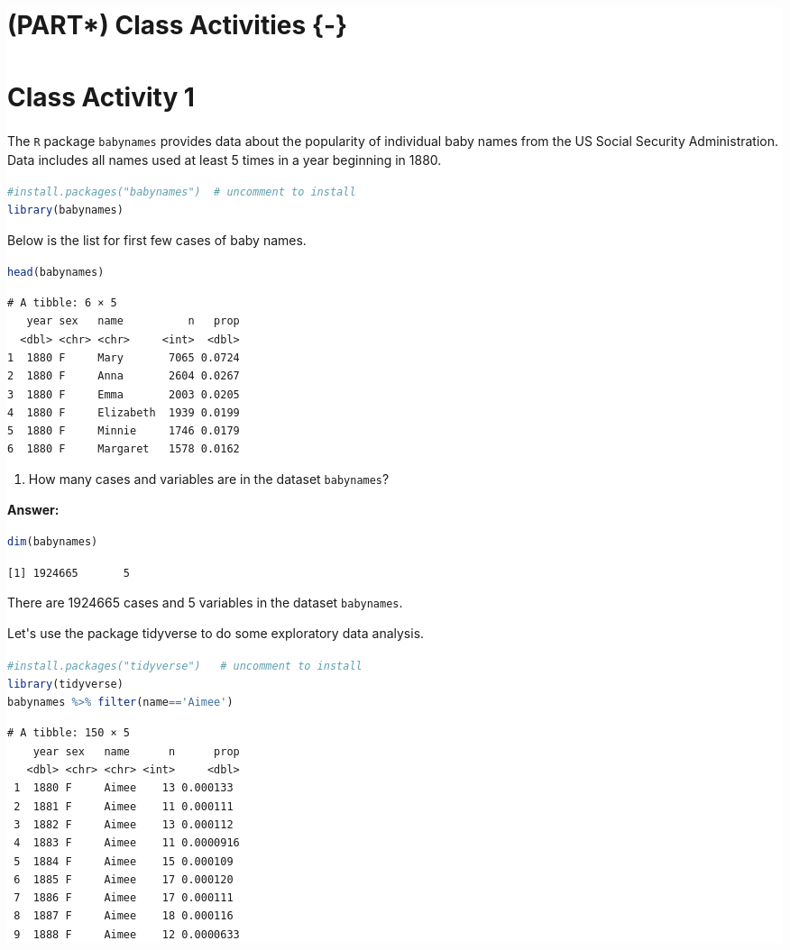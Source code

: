 # (PART\*) Class Activities {-}


# Class Activity 1

The `R` package `babynames` provides data about the popularity of individual baby names from the US Social Security Administration. Data includes all names used at least 5 times in a year beginning in 1880.


```r
#install.packages("babynames")  # uncomment to install
library(babynames)
```

Below is the list for first few cases of baby names.


```r
head(babynames)
```

```
# A tibble: 6 × 5
   year sex   name          n   prop
  <dbl> <chr> <chr>     <int>  <dbl>
1  1880 F     Mary       7065 0.0724
2  1880 F     Anna       2604 0.0267
3  1880 F     Emma       2003 0.0205
4  1880 F     Elizabeth  1939 0.0199
5  1880 F     Minnie     1746 0.0179
6  1880 F     Margaret   1578 0.0162
```

1. How many cases and variables are in the dataset `babynames`?

**Answer:** 


```r
dim(babynames)
```

```
[1] 1924665       5
```

There are 1924665 cases and 5 variables in the dataset `babynames`.

Let's use the package tidyverse to do some exploratory data analysis.


```r
#install.packages("tidyverse")   # uncomment to install
library(tidyverse)
babynames %>% filter(name=='Aimee')
```

```
# A tibble: 150 × 5
    year sex   name      n      prop
   <dbl> <chr> <chr> <int>     <dbl>
 1  1880 F     Aimee    13 0.000133 
 2  1881 F     Aimee    11 0.000111 
 3  1882 F     Aimee    13 0.000112 
 4  1883 F     Aimee    11 0.0000916
 5  1884 F     Aimee    15 0.000109 
 6  1885 F     Aimee    17 0.000120 
 7  1886 F     Aimee    17 0.000111 
 8  1887 F     Aimee    18 0.000116 
 9  1888 F     Aimee    12 0.0000633
```